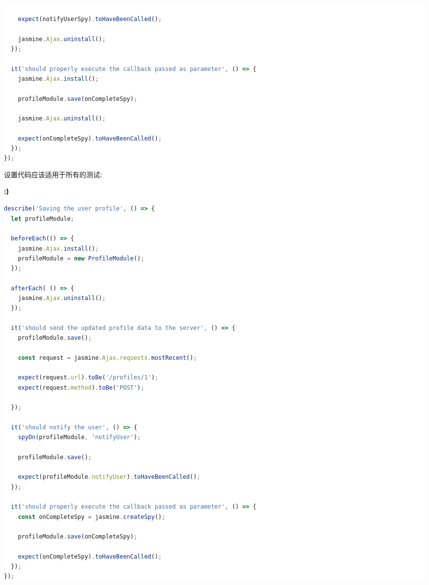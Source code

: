 ```js

    expect(notifyUserSpy).toHaveBeenCalled();

    jasmine.Ajax.uninstall();
  });

  it('should properly execute the callback passed as parameter', () => {
    jasmine.Ajax.install();

    profileModule.save(onCompleteSpy);

    jasmine.Ajax.uninstall();

    expect(onCompleteSpy).toHaveBeenCalled();
  });
});
```

设置代码应该适用于所有的测试:

**:)**

```js
describe('Saving the user profile', () => {
  let profileModule;

  beforeEach(() => {
    jasmine.Ajax.install();
    profileModule = new ProfileModule();
  });

  afterEach( () => {
    jasmine.Ajax.uninstall();
  });

  it('should send the updated profile data to the server', () => {
    profileModule.save();

    const request = jasmine.Ajax.requests.mostRecent();

    expect(request.url).toBe('/profiles/1');
    expect(request.method).toBe('POST');

  });

  it('should notify the user', () => {
    spyOn(profileModule, 'notifyUser');

    profileModule.save();

    expect(profileModule.notifyUser).toHaveBeenCalled();
  });

  it('should properly execute the callback passed as parameter', () => {
    const onCompleteSpy = jasmine.createSpy();

    profileModule.save(onCompleteSpy);

    expect(onCompleteSpy).toHaveBeenCalled();
  });
});
```
